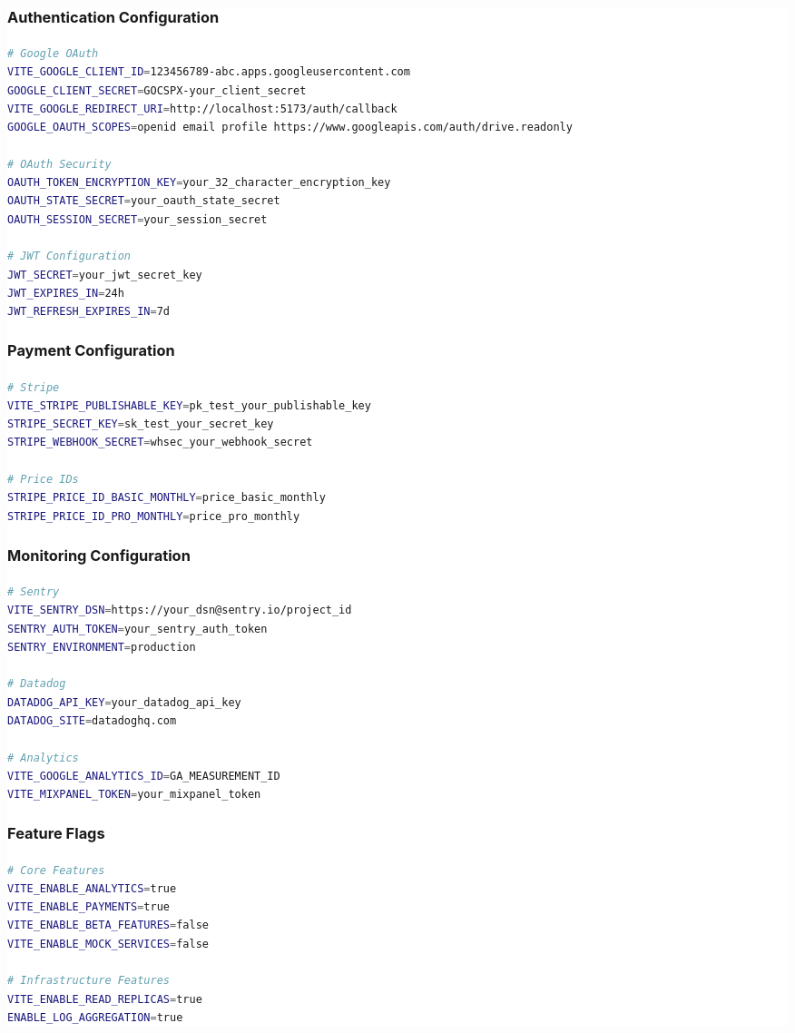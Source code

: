 ### Authentication Configuration

```bash
# Google OAuth
VITE_GOOGLE_CLIENT_ID=123456789-abc.apps.googleusercontent.com
GOOGLE_CLIENT_SECRET=GOCSPX-your_client_secret
VITE_GOOGLE_REDIRECT_URI=http://localhost:5173/auth/callback
GOOGLE_OAUTH_SCOPES=openid email profile https://www.googleapis.com/auth/drive.readonly

# OAuth Security
OAUTH_TOKEN_ENCRYPTION_KEY=your_32_character_encryption_key
OAUTH_STATE_SECRET=your_oauth_state_secret
OAUTH_SESSION_SECRET=your_session_secret

# JWT Configuration
JWT_SECRET=your_jwt_secret_key
JWT_EXPIRES_IN=24h
JWT_REFRESH_EXPIRES_IN=7d
```

### Payment Configuration

```bash
# Stripe
VITE_STRIPE_PUBLISHABLE_KEY=pk_test_your_publishable_key
STRIPE_SECRET_KEY=sk_test_your_secret_key
STRIPE_WEBHOOK_SECRET=whsec_your_webhook_secret

# Price IDs
STRIPE_PRICE_ID_BASIC_MONTHLY=price_basic_monthly
STRIPE_PRICE_ID_PRO_MONTHLY=price_pro_monthly
```

### Monitoring Configuration

```bash
# Sentry
VITE_SENTRY_DSN=https://your_dsn@sentry.io/project_id
SENTRY_AUTH_TOKEN=your_sentry_auth_token
SENTRY_ENVIRONMENT=production

# Datadog
DATADOG_API_KEY=your_datadog_api_key
DATADOG_SITE=datadoghq.com

# Analytics
VITE_GOOGLE_ANALYTICS_ID=GA_MEASUREMENT_ID
VITE_MIXPANEL_TOKEN=your_mixpanel_token
```

### Feature Flags

```bash
# Core Features
VITE_ENABLE_ANALYTICS=true
VITE_ENABLE_PAYMENTS=true
VITE_ENABLE_BETA_FEATURES=false
VITE_ENABLE_MOCK_SERVICES=false

# Infrastructure Features
VITE_ENABLE_READ_REPLICAS=true
ENABLE_LOG_AGGREGATION=true
```
